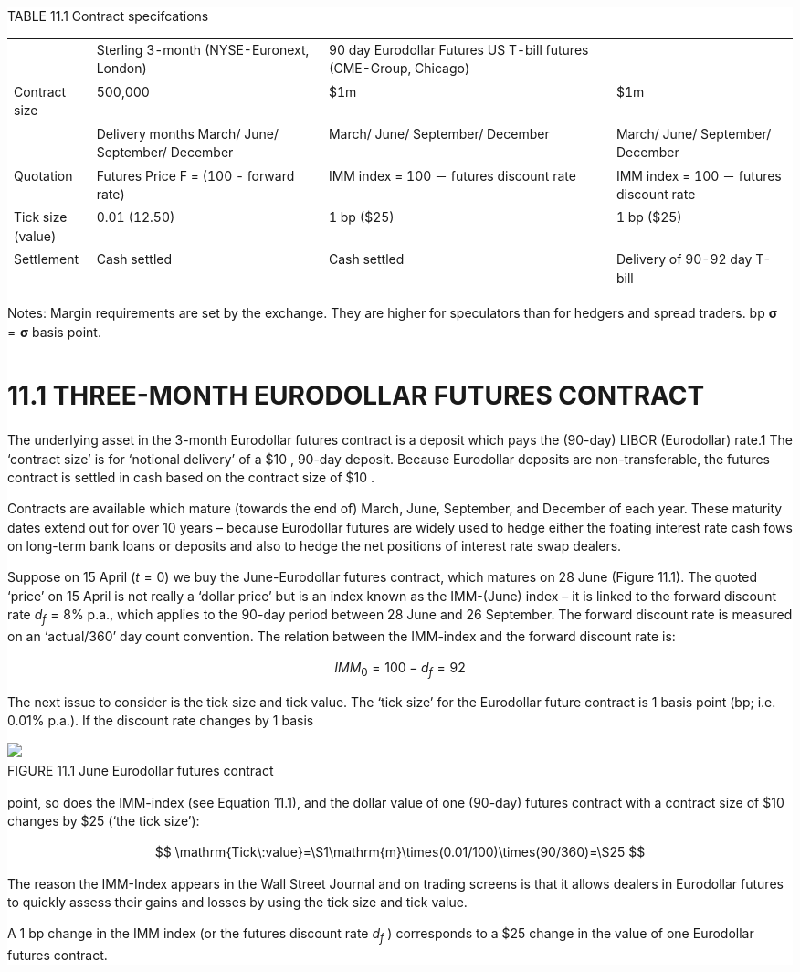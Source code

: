 TABLE 11.1 Contract specifcations   


<html><body><table><tr><td></td><td>Sterling 3-month (NYSE-Euronext, London)</td><td>90 day Eurodollar Futures US T-bill futures (CME-Group, Chicago)</td><td></td></tr><tr><td>Contract size</td><td>500,000</td><td>$1m</td><td>$1m</td></tr><tr><td></td><td>Delivery months March/ June/ September/ December</td><td>March/ June/ September/ December</td><td>March/ June/ September/ December</td></tr><tr><td>Quotation</td><td>Futures Price F = (100 - forward rate)</td><td>IMM index = 100 － futures discount rate</td><td>IMM index = 100 － futures discount rate</td></tr><tr><td>Tick size (value)</td><td>0.01 (12.50)</td><td>1 bp ($25)</td><td>1 bp ($25)</td></tr><tr><td>Settlement</td><td>Cash settled</td><td>Cash settled</td><td>Delivery of 90-92 day T-bill</td></tr></table></body></html>

Notes: Margin requirements are set by the exchange. They are higher for speculators than for hedgers and spread traders. bp $\mathbf{\sigma}=\mathbf{\sigma}$ basis point.  

# 11.1 THREE-MONTH EURODOLLAR FUTURES CONTRACT  

The underlying asset in the 3-month Eurodollar futures contract is a deposit which pays the (90-day) LIBOR (Eurodollar) rate.1 The ‘contract size’ is for ‘notional delivery’ of a $\$10$ , 90-day deposit. Because Eurodollar deposits are non-transferable, the futures contract is settled in cash based on the contract size of $\$10$ .  

Contracts are available which mature (towards the end of) March, June, September, and December of each year. These maturity dates extend out for over 10 years – because Eurodollar futures are widely used to hedge either the foating interest rate cash fows on long-term bank loans or deposits and also to hedge the net positions of interest rate swap dealers.  

Suppose on 15 April $(t=0)$ we buy the June-Eurodollar futures contract, which matures on 28 June (Figure 11.1). The quoted ‘price’ on 15 April is not really a ‘dollar price’ but is an index known as the IMM-(June) index – it is linked to the forward discount rate $d_{f}=8\%$ p.a., which applies to the 90-day period between 28 June and 26 September. The forward discount rate is measured on an ‘actual/360’ day count convention. The relation between the IMM-index and the forward discount rate is:  

$$
I M M_{0}=100-d_{f}=92
$$  

The next issue to consider is the tick size and tick value. The ‘tick size’ for the Eurodollar future contract is 1 basis point (bp; i.e. $0.01\%$ p.a.). If the discount rate changes by 1 basis  

![](images/88311e7a12ccf39b029b047351a598b0a47bb240447e7c1f0f32b674cc9fc4ff.jpg)  
FIGURE 11.1 June Eurodollar futures contract  

point, so does the IMM-index (see Equation 11.1), and the dollar value of one (90-day) futures contract with a contract size of $\$10$ changes by $\$25$ (‘the tick size’):  

$$
\mathrm{Tick\:value}=\S1\mathrm{m}\times(0.01/100)\times(90/360)=\S25
$$  

The reason the IMM-Index appears in the Wall Street Journal and on trading screens is that it allows dealers in Eurodollar futures to quickly assess their gains and losses by using the tick size and tick value.  

A 1 bp change in the IMM index (or the futures discount rate $d_{f}$ ) corresponds to a $\$25$ change in the value of one Eurodollar futures contract.  
